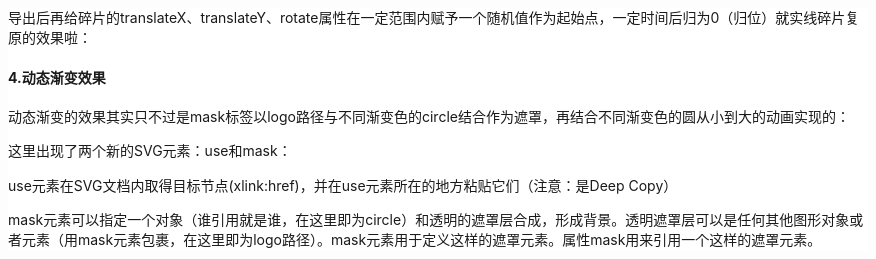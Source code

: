 导出后再给碎片的translateX、translateY、rotate属性在一定范围内赋予一个随机值作为起始点，一定时间后归为0（归位）就实线碎片复原的效果啦：

<iframe height='265' scrolling='no' title='Shattering Text Animation' src='//codepen.io/ARS/embed/pjypwd/?height=265&theme-id=0&default-tab=result&embed-version=2' frameborder='no' allowtransparency='true' allowfullscreen='true' style='width: 100%;'>See the Pen <a href='https://codepen.io/ARS/pen/pjypwd/'>Shattering Text Animation</a> by Arsen Zbidniakov (<a href='https://codepen.io/ARS'>@ARS</a>) on <a href='https://codepen.io'>CodePen</a>.
</iframe>

#### 4.动态渐变效果

动态渐变的效果其实只不过是mask标签以logo路径与不同渐变色的circle结合作为遮罩，再结合不同渐变色的圆从小到大的动画实现的：

<iframe height='265' scrolling='no' title='Brand Logo Animation' src='//codepen.io/mallendeo/embed/xVXrYR/?height=265&theme-id=0&default-tab=result&embed-version=2' frameborder='no' allowtransparency='true' allowfullscreen='true' style='width: 100%;'>See the Pen <a href='https://codepen.io/mallendeo/pen/xVXrYR/'>Brand Logo Animation</a> by Mauricio Allende (<a href='https://codepen.io/mallendeo'>@mallendeo</a>) on <a href='https://codepen.io'>CodePen</a>.
</iframe>

这里出现了两个新的SVG元素：use和mask：

use元素在SVG文档内取得目标节点(xlink:href)，并在use元素所在的地方粘贴它们（注意：是Deep Copy）

mask元素可以指定一个对象（谁引用就是谁，在这里即为circle）和透明的遮罩层合成，形成背景。透明遮罩层可以是任何其他图形对象或者<g>元素（用mask元素包裹，在这里即为logo路径）。mask元素用于定义这样的遮罩元素。属性mask用来引用一个这样的遮罩元素。
